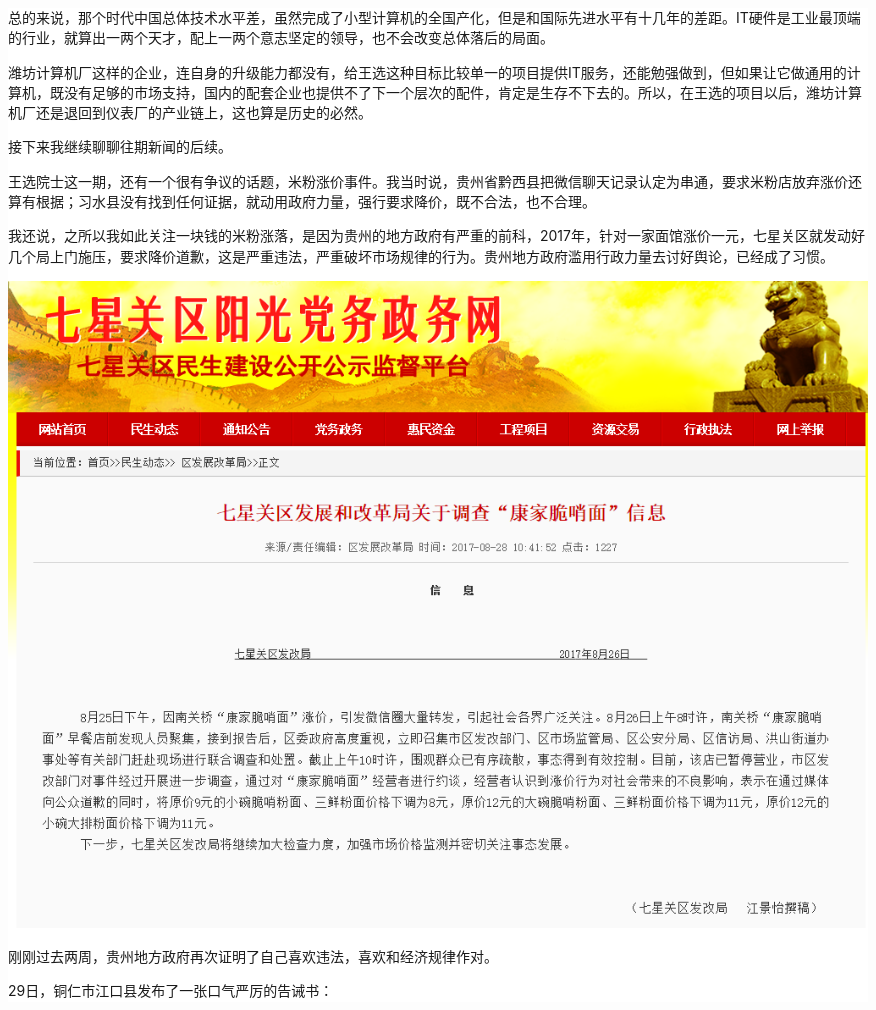 总的来说，那个时代中国总体技术水平差，虽然完成了小型计算机的全国产化，但是和国际先进水平有十几年的差距。IT硬件是工业最顶端的行业，就算出一两个天才，配上一两个意志坚定的领导，也不会改变总体落后的局面。

潍坊计算机厂这样的企业，连自身的升级能力都没有，给王选这种目标比较单一的项目提供IT服务，还能勉强做到，但如果让它做通用的计算机，既没有足够的市场支持，国内的配套企业也提供不了下一个层次的配件，肯定是生存不下去的。所以，在王选的项目以后，潍坊计算机厂还是退回到仪表厂的产业链上，这也算是历史的必然。

接下来我继续聊聊往期新闻的后续。

王选院士这一期，还有一个很有争议的话题，米粉涨价事件。我当时说，贵州省黔西县把微信聊天记录认定为串通，要求米粉店放弃涨价还算有根据；习水县没有找到任何证据，就动用政府力量，强行要求降价，既不合法，也不合理。

我还说，之所以我如此关注一块钱的米粉涨落，是因为贵州的地方政府有严重的前科，2017年，针对一家面馆涨价一元，七星关区就发动好几个局上门施压，要求降价道歉，这是严重违法，严重破坏市场规律的行为。贵州地方政府滥用行政力量去讨好舆论，已经成了习惯。

![](images/btnews/0001_0100/0036/media/image21.png)

刚刚过去两周，贵州地方政府再次证明了自己喜欢违法，喜欢和经济规律作对。

29日，铜仁市江口县发布了一张口气严厉的告诫书：
